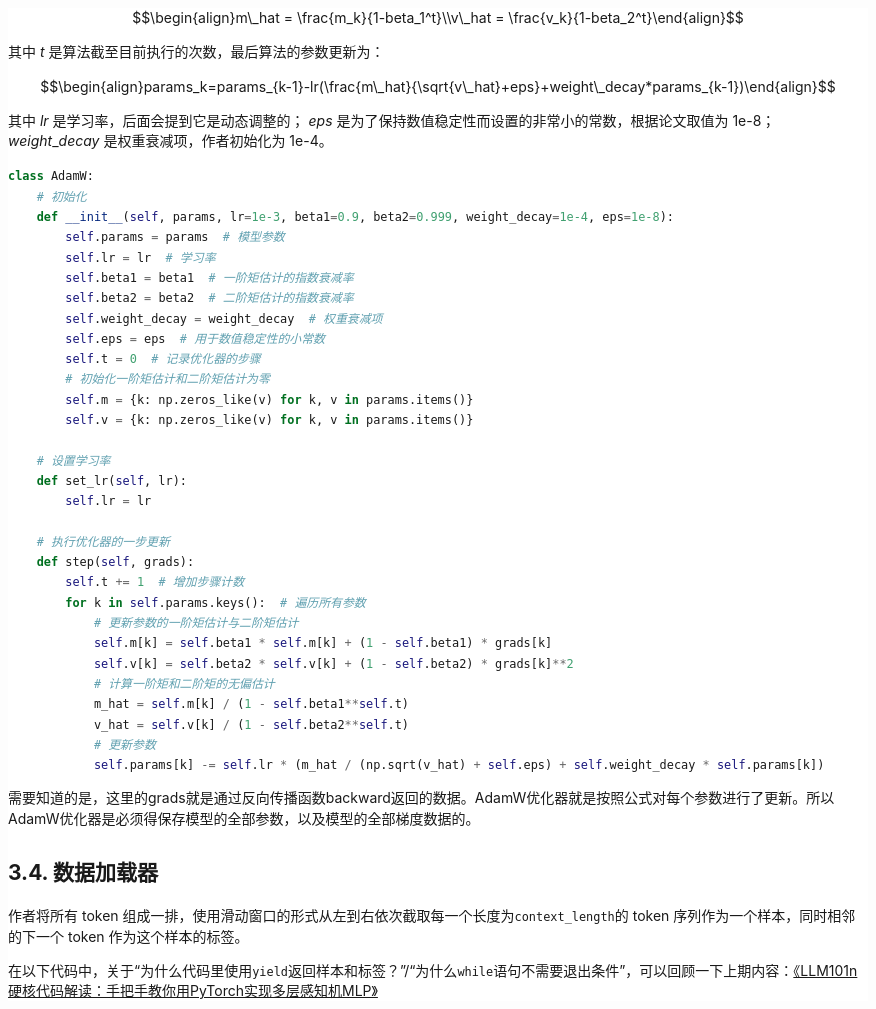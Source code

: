 $$\begin{align}m\_hat = \frac{m_k}{1-beta_1^t}\\v\_hat = \frac{v_k}{1-beta_2^t}\end{align}$$

其中 $t$ 是算法截至目前执行的次数，最后算法的参数更新为：

$$\begin{align}params_k=params_{k-1}-lr(\frac{m\_hat}{\sqrt{v\_hat}+eps}+weight\_decay*params_{k-1})\end{align}$$

其中 $lr$ 是学习率，后面会提到它是动态调整的； $eps$ 是为了保持数值稳定性而设置的非常小的常数，根据论文取值为 1e-8； $weight\_decay$ 是权重衰减项，作者初始化为 1e-4。

```python
class AdamW:
    # 初始化
    def __init__(self, params, lr=1e-3, beta1=0.9, beta2=0.999, weight_decay=1e-4, eps=1e-8):
        self.params = params  # 模型参数
        self.lr = lr  # 学习率
        self.beta1 = beta1  # 一阶矩估计的指数衰减率
        self.beta2 = beta2  # 二阶矩估计的指数衰减率
        self.weight_decay = weight_decay  # 权重衰减项
        self.eps = eps  # 用于数值稳定性的小常数
        self.t = 0  # 记录优化器的步骤
        # 初始化一阶矩估计和二阶矩估计为零
        self.m = {k: np.zeros_like(v) for k, v in params.items()}
        self.v = {k: np.zeros_like(v) for k, v in params.items()}

    # 设置学习率
    def set_lr(self, lr):
        self.lr = lr  
        
    # 执行优化器的一步更新
    def step(self, grads):
        self.t += 1  # 增加步骤计数
        for k in self.params.keys():  # 遍历所有参数
            # 更新参数的一阶矩估计与二阶矩估计
            self.m[k] = self.beta1 * self.m[k] + (1 - self.beta1) * grads[k]
            self.v[k] = self.beta2 * self.v[k] + (1 - self.beta2) * grads[k]**2
            # 计算一阶矩和二阶矩的无偏估计
            m_hat = self.m[k] / (1 - self.beta1**self.t)
            v_hat = self.v[k] / (1 - self.beta2**self.t)
            # 更新参数
            self.params[k] -= self.lr * (m_hat / (np.sqrt(v_hat) + self.eps) + self.weight_decay * self.params[k])
```

需要知道的是，这里的grads就是通过反向传播函数backward返回的数据。AdamW优化器就是按照公式对每个参数进行了更新。所以AdamW优化器是必须得保存模型的全部参数，以及模型的全部梯度数据的。

## 3.4. 数据加载器

作者将所有 token 组成一排，使用滑动窗口的形式从左到右依次截取每一个长度为`context_length`的 token 序列作为一个样本，同时相邻的下一个 token 作为这个样本的标签。

在以下代码中，关于“为什么代码里使用`yield`返回样本和标签？”/“为什么`while`语句不需要退出条件”，可以回顾一下上期内容：[《LLM101n 硬核代码解读：手把手教你用PyTorch实现多层感知机MLP》](https://mp.weixin.qq.com/s?__biz=Mzg2NzU4MDgzMA==&mid=2247513832&idx=1&sn=3256d307b18818e6236ef54a7c5c6331&chksm=cebb9819f9cc110f54777da8a237700d2e6542cef0196320ae9a42c3b915209d275c3b83503c&token=102663897&lang=zh_CN#rd)
